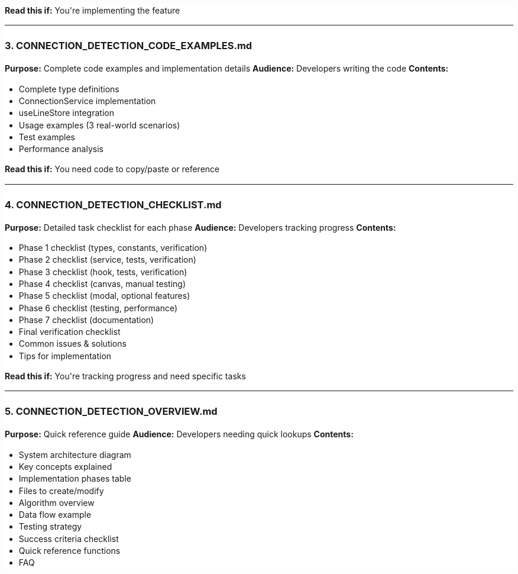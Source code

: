 **Read this if:** You're implementing the feature

---

### 3. CONNECTION_DETECTION_CODE_EXAMPLES.md
**Purpose:** Complete code examples and implementation details
**Audience:** Developers writing the code
**Contents:**
- Complete type definitions
- ConnectionService implementation
- useLineStore integration
- Usage examples (3 real-world scenarios)
- Test examples
- Performance analysis

**Read this if:** You need code to copy/paste or reference

---

### 4. CONNECTION_DETECTION_CHECKLIST.md
**Purpose:** Detailed task checklist for each phase
**Audience:** Developers tracking progress
**Contents:**
- Phase 1 checklist (types, constants, verification)
- Phase 2 checklist (service, tests, verification)
- Phase 3 checklist (hook, tests, verification)
- Phase 4 checklist (canvas, manual testing)
- Phase 5 checklist (modal, optional features)
- Phase 6 checklist (testing, performance)
- Phase 7 checklist (documentation)
- Final verification checklist
- Common issues & solutions
- Tips for implementation

**Read this if:** You're tracking progress and need specific tasks

---

### 5. CONNECTION_DETECTION_OVERVIEW.md
**Purpose:** Quick reference guide
**Audience:** Developers needing quick lookups
**Contents:**
- System architecture diagram
- Key concepts explained
- Implementation phases table
- Files to create/modify
- Algorithm overview
- Data flow example
- Testing strategy
- Success criteria checklist
- Quick reference functions
- FAQ

